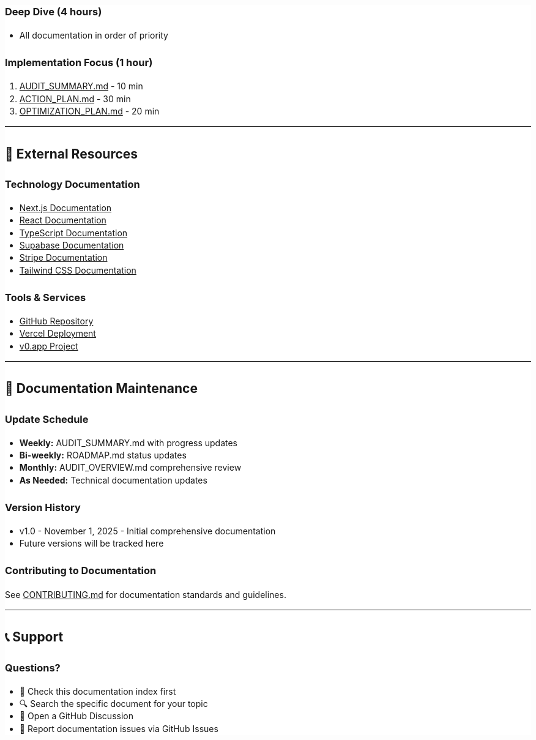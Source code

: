 ### Deep Dive (4 hours)
- All documentation in order of priority

### Implementation Focus (1 hour)
1. [AUDIT_SUMMARY.md](./AUDIT_SUMMARY.md) - 10 min
2. [ACTION_PLAN.md](./ACTION_PLAN.md) - 30 min
3. [OPTIMIZATION_PLAN.md](./OPTIMIZATION_PLAN.md) - 20 min

---

## 🔗 External Resources

### Technology Documentation
- [Next.js Documentation](https://nextjs.org/docs)
- [React Documentation](https://react.dev)
- [TypeScript Documentation](https://www.typescriptlang.org/docs)
- [Supabase Documentation](https://supabase.com/docs)
- [Stripe Documentation](https://stripe.com/docs)
- [Tailwind CSS Documentation](https://tailwindcss.com/docs)

### Tools & Services
- [GitHub Repository](https://github.com/Krosebrook/v0-template-evaluation-academy)
- [Vercel Deployment](https://vercel.com/flash-fusion/v0-template-evaluation-academy)
- [v0.app Project](https://v0.app/chat/projects/SQmhxp8xG5F)

---

## 📝 Documentation Maintenance

### Update Schedule
- **Weekly:** AUDIT_SUMMARY.md with progress updates
- **Bi-weekly:** ROADMAP.md status updates
- **Monthly:** AUDIT_OVERVIEW.md comprehensive review
- **As Needed:** Technical documentation updates

### Version History
- v1.0 - November 1, 2025 - Initial comprehensive documentation
- Future versions will be tracked here

### Contributing to Documentation
See [CONTRIBUTING.md](./CONTRIBUTING.md) for documentation standards and guidelines.

---

## 📞 Support

### Questions?
- 📖 Check this documentation index first
- 🔍 Search the specific document for your topic
- 💬 Open a GitHub Discussion
- 🐛 Report documentation issues via GitHub Issues
